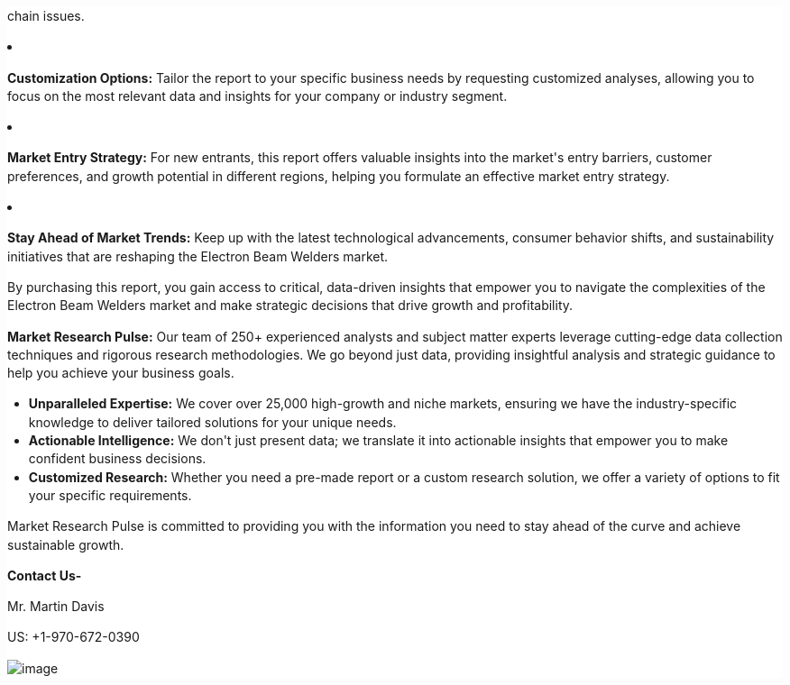 chain issues.</p></li><li><p><strong>Customization Options:</strong> Tailor the report to your specific business needs by requesting customized analyses, allowing you to focus on the most relevant data and insights for your company or industry segment.</p></li><li><p><strong>Market Entry Strategy:</strong> For new entrants, this report offers valuable insights into the market's entry barriers, customer preferences, and growth potential in different regions, helping you formulate an effective market entry strategy.</p></li><li><p><strong>Stay Ahead of Market Trends:</strong> Keep up with the latest technological advancements, consumer behavior shifts, and sustainability initiatives that are reshaping the Electron Beam Welders market.</p></li></ol><p>By purchasing this report, you gain access to critical, data-driven insights that empower you to navigate the complexities of the Electron Beam Welders market and make strategic decisions that drive growth and profitability.</p><p><strong>Market Research Pulse:</strong>&nbsp;Our team of 250+ experienced analysts and subject matter experts leverage cutting-edge data collection techniques and rigorous research methodologies. We go beyond just data, providing insightful analysis and strategic guidance to help you achieve your business goals.</p><ul><li><strong>Unparalleled Expertise:</strong>&nbsp;We cover over 25,000 high-growth and niche markets, ensuring we have the industry-specific knowledge to deliver tailored solutions for your unique needs.</li><li><strong>Actionable Intelligence:</strong>&nbsp;We don't just present data; we translate it into actionable insights that empower you to make confident business decisions.</li><li><strong>Customized Research:</strong>&nbsp;Whether you need a pre-made report or a custom research solution, we offer a variety of options to fit your specific requirements.</li></ul><p>Market Research Pulse is committed to providing you with the information you need to stay ahead of the curve and achieve sustainable growth.</p><p><strong>Contact Us-</strong></p><p>Mr. Martin Davis</p><p>US: +1-970-672-0390</p>
![image](https://github.com/user-attachments/assets/c985c438-70d8-4e85-b846-0e2797daea0a)
